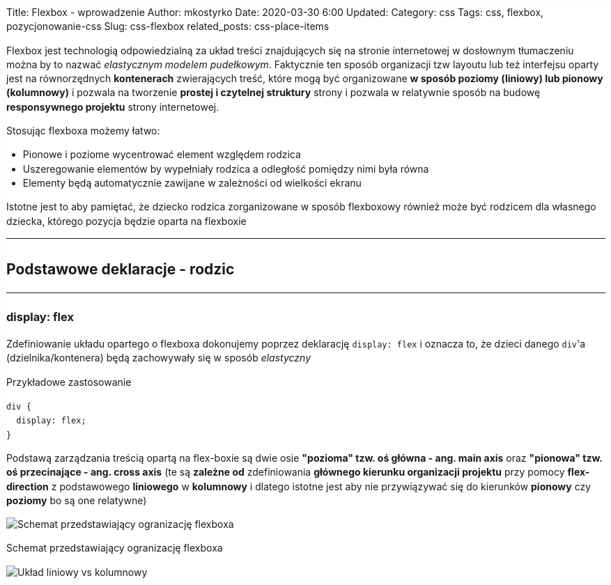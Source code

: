 Title: Flexbox - wprowadzenie
Author: mkostyrko
Date: 2020-03-30 6:00
Updated:
Category: css
Tags: css, flexbox, pozycjonowanie-css
Slug: css-flexbox
related_posts: css-place-items

Flexbox jest technologią odpowiedzialną za układ treści znajdujących się na stronie internetowej w dosłownym tłumaczeniu można by to nazwać *elastycznym modelem pudełkowym*. Faktycznie ten sposób organizacji tzw layoutu lub też interfejsu oparty jest na równorzędnych **kontenerach** zwierających treść, które mogą być organizowane **w sposób poziomy (liniowy) lub pionowy (kolumnowy)** i pozwala na tworzenie **prostej i czytelnej struktury** strony i pozwala w relatywnie sposób na budowę **responsywnego projektu** strony internetowej.

Stosując flexboxa możemy łatwo:

* Pionowe i poziome wycentrować element względem rodzica
* Uszeregowanie elementów by wypełniały rodzica a odległość pomiędzy nimi była równa
* Elementy będą automatycznie zawijane w zależności od wielkości ekranu

Istotne jest to aby pamiętać, że dziecko rodzica zorganizowane w sposób flexboxowy również może być rodzicem dla własnego dziecka, którego pozycja będzie oparta na flexboxie

---

## Podstawowe deklaracje - rodzic

---

### display: flex

Zdefiniowanie układu opartego o flexboxa dokonujemy poprzez deklarację `display: flex` i oznacza to, że dzieci danego `div`'a (dzielnika/kontenera) będą zachowywały się w sposób *elastyczny*

Przykładowe zastosowanie

    div {
      display: flex;
    }


Podstawą zarządzania treścią opartą na flex-boxie są dwie osie **"pozioma" tzw. oś główna - ang. main axis** oraz **"pionowa" tzw. oś przecinające - ang. cross axis** 
(te są **zależne od** zdefiniowania **głównego kierunku organizacji projektu** przy pomocy **flex-direction** z podstawowego **liniowego** w **kolumnowy** i dlatego istotne jest aby nie przywiązywać się do kierunków **pionowy** czy **poziomy** bo są one relatywne)


![Schemat przedstawiający ogranizację flexboxa](https://developer.mozilla.org/files/3739/flex_terms.png)

Schemat przedstawiający ogranizację flexboxa

![Układ liniowy vs kolumnowy](https://css-tricks.com/wp-content/uploads/2018/10/flex-direction.svg)
